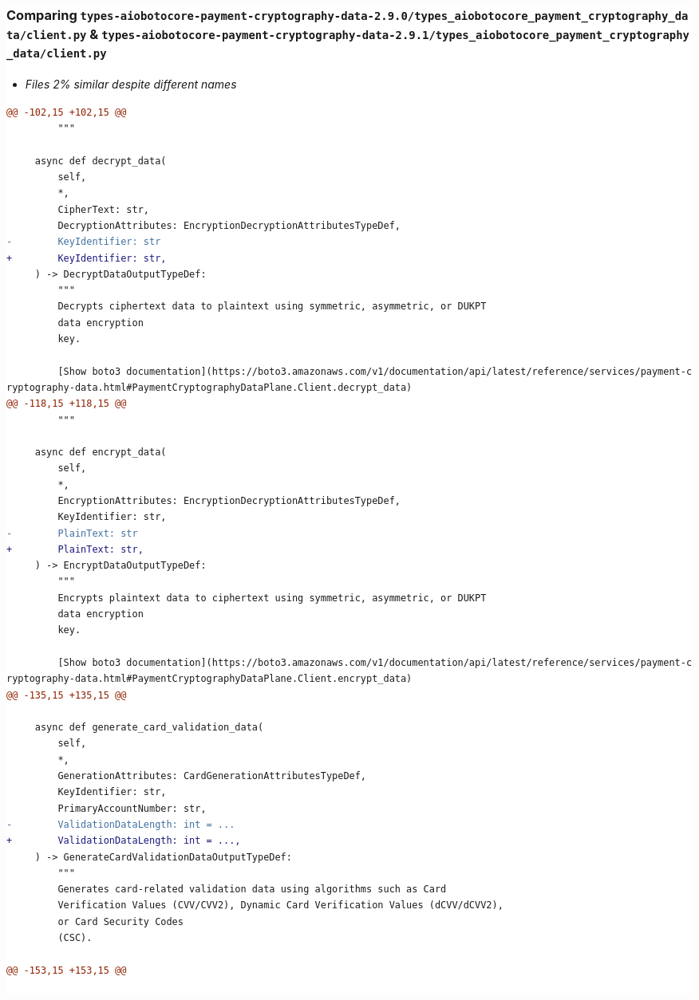 
### Comparing `types-aiobotocore-payment-cryptography-data-2.9.0/types_aiobotocore_payment_cryptography_data/client.py` & `types-aiobotocore-payment-cryptography-data-2.9.1/types_aiobotocore_payment_cryptography_data/client.py`

 * *Files 2% similar despite different names*

```diff
@@ -102,15 +102,15 @@
         """
 
     async def decrypt_data(
         self,
         *,
         CipherText: str,
         DecryptionAttributes: EncryptionDecryptionAttributesTypeDef,
-        KeyIdentifier: str
+        KeyIdentifier: str,
     ) -> DecryptDataOutputTypeDef:
         """
         Decrypts ciphertext data to plaintext using symmetric, asymmetric, or DUKPT
         data encryption
         key.
 
         [Show boto3 documentation](https://boto3.amazonaws.com/v1/documentation/api/latest/reference/services/payment-cryptography-data.html#PaymentCryptographyDataPlane.Client.decrypt_data)
@@ -118,15 +118,15 @@
         """
 
     async def encrypt_data(
         self,
         *,
         EncryptionAttributes: EncryptionDecryptionAttributesTypeDef,
         KeyIdentifier: str,
-        PlainText: str
+        PlainText: str,
     ) -> EncryptDataOutputTypeDef:
         """
         Encrypts plaintext data to ciphertext using symmetric, asymmetric, or DUKPT
         data encryption
         key.
 
         [Show boto3 documentation](https://boto3.amazonaws.com/v1/documentation/api/latest/reference/services/payment-cryptography-data.html#PaymentCryptographyDataPlane.Client.encrypt_data)
@@ -135,15 +135,15 @@
 
     async def generate_card_validation_data(
         self,
         *,
         GenerationAttributes: CardGenerationAttributesTypeDef,
         KeyIdentifier: str,
         PrimaryAccountNumber: str,
-        ValidationDataLength: int = ...
+        ValidationDataLength: int = ...,
     ) -> GenerateCardValidationDataOutputTypeDef:
         """
         Generates card-related validation data using algorithms such as Card
         Verification Values (CVV/CVV2), Dynamic Card Verification Values (dCVV/dCVV2),
         or Card Security Codes
         (CSC).
 
@@ -153,15 +153,15 @@
 
```
